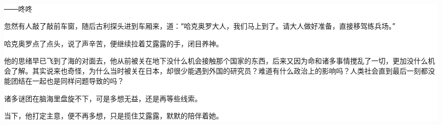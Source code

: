 ——咚咚

忽然有人敲了敲前车窗，随后古利探头进到车厢来，道：“哈克奥罗大人，我们马上到了。请大人做好准备，直接移驾练兵场。”

哈克奥罗点了点头，说了声辛苦，便继续拉着艾露露的手，闭目养神。

他的思绪早已飞到了海的对面去，他从前被关在地下没什么机会接触那个国家的东西，后来又因为命和诸多事情搅乱了一切，更加没什么机会了解。其实说来也奇怪，为什么当时被关在日本，却很少能遇到外国的研究员？难道有什么政治上的影响吗？人类社会直到最后一刻都没能团结在一起也是同样问题导致的吗？

诸多谜团在脑海里盘旋不下，可是多想无益，还是再等些线索。

当下，他打定主意，便不再多想，只是揽住艾露露，默默的陪伴着她。
